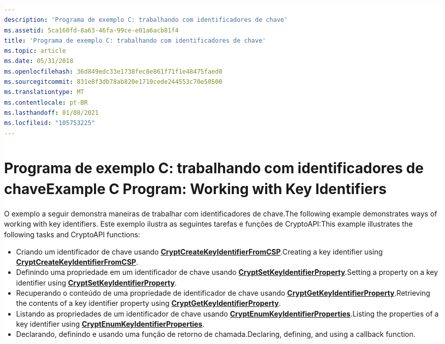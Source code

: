 ```yaml
---
description: 'Programa de exemplo C: trabalhando com identificadores de chave'
ms.assetid: 5ca160fd-8a63-46fa-99ce-e01a6acb81f4
title: 'Programa de exemplo C: trabalhando com identificadores de chave'
ms.topic: article
ms.date: 05/31/2018
ms.openlocfilehash: 36d849edc33e1738fec8e861f71f1e48475faed0
ms.sourcegitcommit: 831e8f3db78ab820e1710cede244553c70e50500
ms.translationtype: MT
ms.contentlocale: pt-BR
ms.lasthandoff: 01/08/2021
ms.locfileid: "105753225"
---
```

# <a name="example-c-program-working-with-key-identifiers"></a><span data-ttu-id="5da64-103">Programa de exemplo C: trabalhando com identificadores de chave</span><span class="sxs-lookup"><span data-stu-id="5da64-103">Example C Program: Working with Key Identifiers</span></span>

<span data-ttu-id="5da64-104">O exemplo a seguir demonstra maneiras de trabalhar com identificadores de chave.</span><span class="sxs-lookup"><span data-stu-id="5da64-104">The following example demonstrates ways of working with key identifiers.</span></span> <span data-ttu-id="5da64-105">Este exemplo ilustra as seguintes tarefas e funções de CryptoAPI:</span><span class="sxs-lookup"><span data-stu-id="5da64-105">This example illustrates the following tasks and CryptoAPI functions:</span></span>

-   <span data-ttu-id="5da64-106">Criando um identificador de chave usando [**CryptCreateKeyIdentifierFromCSP**](/windows/desktop/api/Wincrypt/nf-wincrypt-cryptcreatekeyidentifierfromcsp).</span><span class="sxs-lookup"><span data-stu-id="5da64-106">Creating a key identifier using [**CryptCreateKeyIdentifierFromCSP**](/windows/desktop/api/Wincrypt/nf-wincrypt-cryptcreatekeyidentifierfromcsp).</span></span>
-   <span data-ttu-id="5da64-107">Definindo uma propriedade em um identificador de chave usando [**CryptSetKeyIdentifierProperty**](/windows/desktop/api/Wincrypt/nf-wincrypt-cryptsetkeyidentifierproperty).</span><span class="sxs-lookup"><span data-stu-id="5da64-107">Setting a property on a key identifier using [**CryptSetKeyIdentifierProperty**](/windows/desktop/api/Wincrypt/nf-wincrypt-cryptsetkeyidentifierproperty).</span></span>
-   <span data-ttu-id="5da64-108">Recuperando o conteúdo de uma propriedade de identificador de chave usando [**CryptGetKeyIdentifierProperty**](/windows/desktop/api/Wincrypt/nf-wincrypt-cryptgetkeyidentifierproperty).</span><span class="sxs-lookup"><span data-stu-id="5da64-108">Retrieving the contents of a key identifier property using [**CryptGetKeyIdentifierProperty**](/windows/desktop/api/Wincrypt/nf-wincrypt-cryptgetkeyidentifierproperty).</span></span>
-   <span data-ttu-id="5da64-109">Listando as propriedades de um identificador de chave usando [**CryptEnumKeyIdentifierProperties**](/windows/desktop/api/Wincrypt/nf-wincrypt-cryptenumkeyidentifierproperties).</span><span class="sxs-lookup"><span data-stu-id="5da64-109">Listing the properties of a key identifier using [**CryptEnumKeyIdentifierProperties**](/windows/desktop/api/Wincrypt/nf-wincrypt-cryptenumkeyidentifierproperties).</span></span>
-   <span data-ttu-id="5da64-110">Declarando, definindo e usando uma função de retorno de chamada.</span><span class="sxs-lookup"><span data-stu-id="5da64-110">Declaring, defining, and using a callback function.</span></span>
